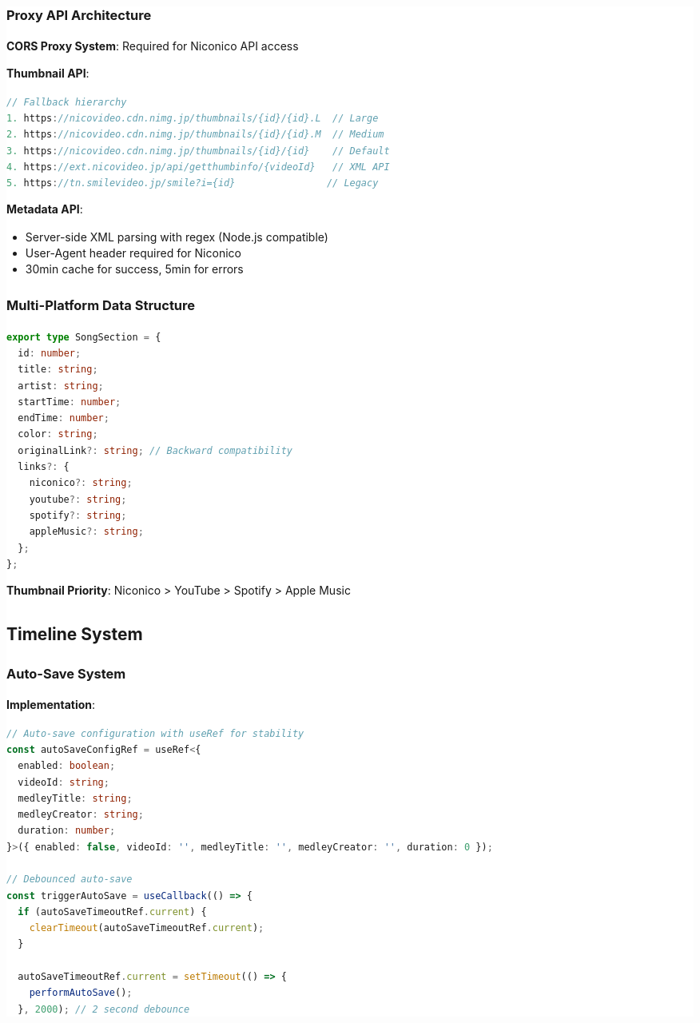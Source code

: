 ### Proxy API Architecture

**CORS Proxy System**: Required for Niconico API access

**Thumbnail API**:
```typescript
// Fallback hierarchy
1. https://nicovideo.cdn.nimg.jp/thumbnails/{id}/{id}.L  // Large
2. https://nicovideo.cdn.nimg.jp/thumbnails/{id}/{id}.M  // Medium
3. https://nicovideo.cdn.nimg.jp/thumbnails/{id}/{id}    // Default
4. https://ext.nicovideo.jp/api/getthumbinfo/{videoId}   // XML API
5. https://tn.smilevideo.jp/smile?i={id}                // Legacy
```

**Metadata API**:
- Server-side XML parsing with regex (Node.js compatible)
- User-Agent header required for Niconico
- 30min cache for success, 5min for errors

### Multi-Platform Data Structure

```typescript
export type SongSection = {
  id: number;
  title: string;
  artist: string;
  startTime: number;
  endTime: number;
  color: string;
  originalLink?: string; // Backward compatibility
  links?: {
    niconico?: string;
    youtube?: string;
    spotify?: string;
    appleMusic?: string;
  };
};
```

**Thumbnail Priority**: Niconico > YouTube > Spotify > Apple Music

## Timeline System

### Auto-Save System

**Implementation**:
```typescript
// Auto-save configuration with useRef for stability
const autoSaveConfigRef = useRef<{
  enabled: boolean;
  videoId: string;
  medleyTitle: string;
  medleyCreator: string;
  duration: number;
}>({ enabled: false, videoId: '', medleyTitle: '', medleyCreator: '', duration: 0 });

// Debounced auto-save
const triggerAutoSave = useCallback(() => {
  if (autoSaveTimeoutRef.current) {
    clearTimeout(autoSaveTimeoutRef.current);
  }

  autoSaveTimeoutRef.current = setTimeout(() => {
    performAutoSave();
  }, 2000); // 2 second debounce
```